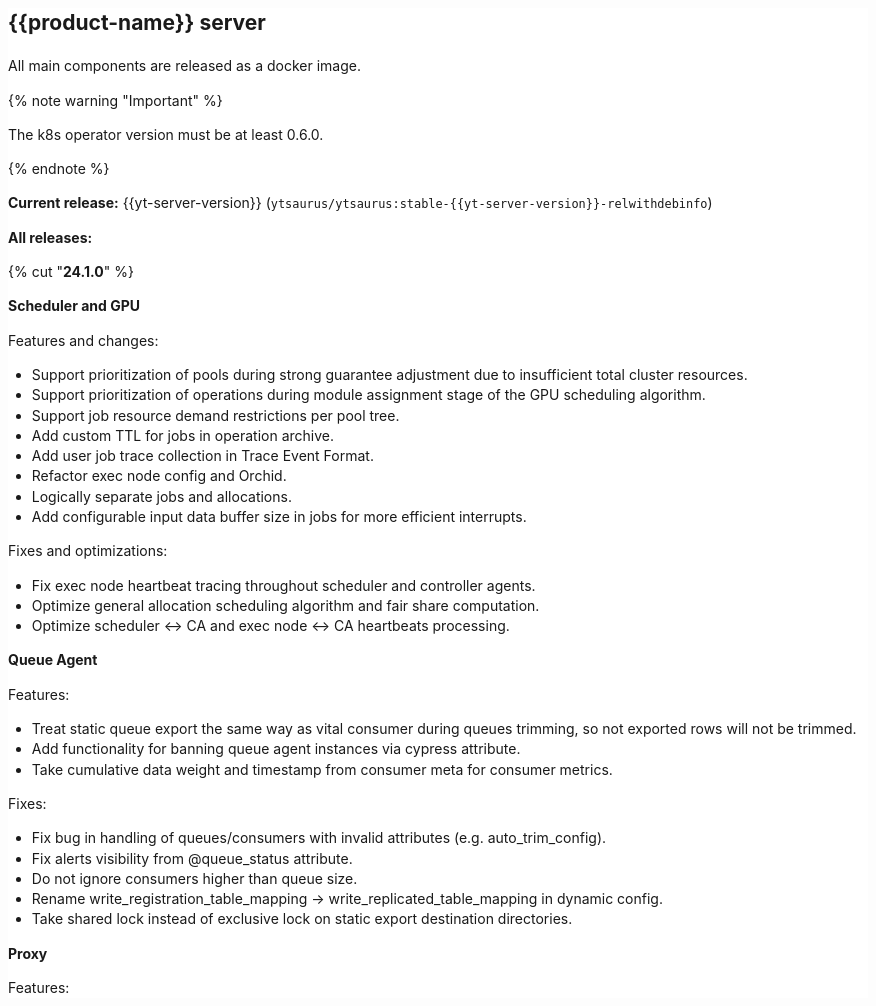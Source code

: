 ## {{product-name}} server

All main components are released as a docker image.

{% note warning "Important" %}

The k8s operator version must be at least 0.6.0.

{% endnote %}

**Current release:** {{yt-server-version}} (`ytsaurus/ytsaurus:stable-{{yt-server-version}}-relwithdebinfo`)

**All releases:**

{% cut "**24.1.0**" %}

**Scheduler and GPU**

Features and changes:

- Support prioritization of pools during strong guarantee adjustment due to insufficient total cluster resources.
- Support prioritization of operations during module assignment stage of the GPU scheduling algorithm.
- Support job resource demand restrictions per pool tree.
- Add custom TTL for jobs in operation archive.
- Add user job trace collection in Trace Event Format.
- Refactor exec node config and Orchid.
- Logically separate jobs and allocations.
- Add configurable input data buffer size in jobs for more efficient interrupts.

Fixes and optimizations:

- Fix exec node heartbeat tracing throughout scheduler and controller agents.
- Optimize general allocation scheduling algorithm and fair share computation.
- Optimize scheduler <-> CA and exec node <-> CA heartbeats processing.

**Queue Agent**

Features:

- Treat static queue export the same way as vital consumer during queues trimming, so not exported rows will not be trimmed.
- Add functionality for banning queue agent instances via cypress attribute.
- Take cumulative data weight and timestamp from consumer meta for consumer metrics.

Fixes:

- Fix bug in handling of queues/consumers with invalid attributes (e.g. auto_trim_config).
- Fix alerts visibility from @queue_status attribute.
- Do not ignore consumers higher than queue size.
- Rename write_registration_table_mapping -> write_replicated_table_mapping in dynamic config.
- Take shared lock instead of exclusive lock on static export destination directories.

**Proxy**

Features:
